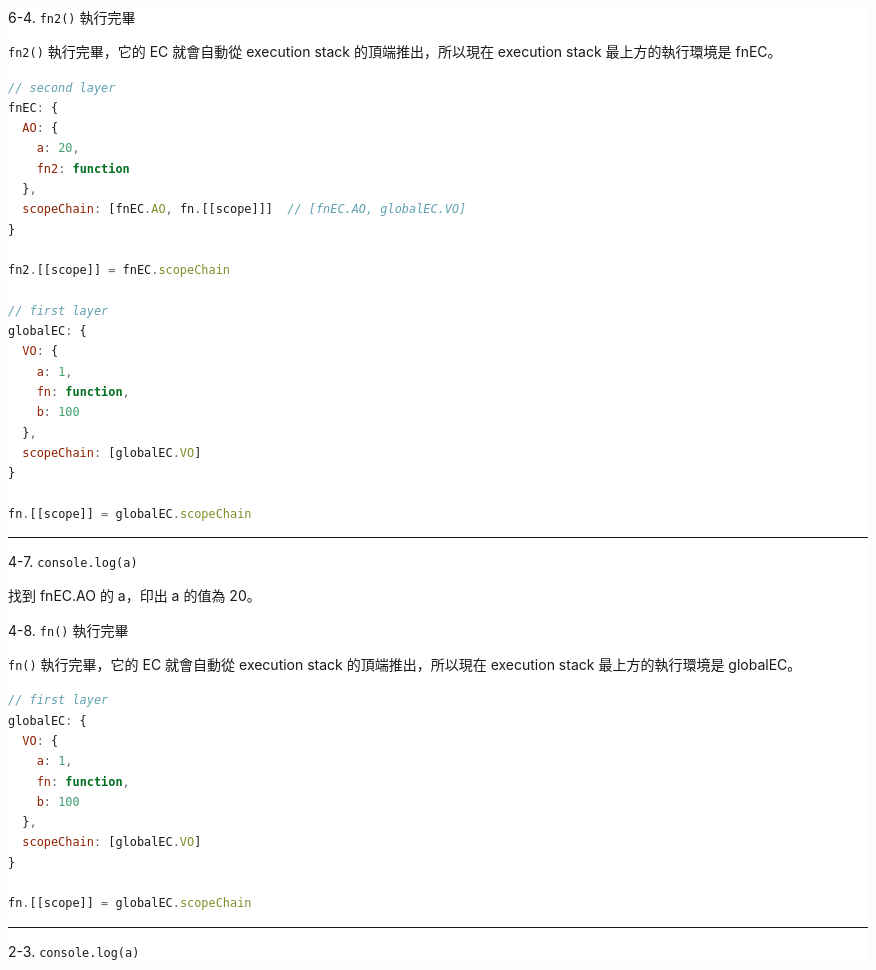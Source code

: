 6-4. `fn2()` 執行完畢

`fn2()` 執行完畢，它的 EC 就會自動從 execution stack 的頂端推出，所以現在 execution stack 最上方的執行環境是 fnEC。

``` javascript
// second layer
fnEC: {
  AO: {
    a: 20, 
    fn2: function
  },
  scopeChain: [fnEC.AO, fn.[[scope]]]  // [fnEC.AO, globalEC.VO]
}

fn2.[[scope]] = fnEC.scopeChain

// first layer
globalEC: {
  VO: {
    a: 1, 
    fn: function, 
    b: 100
  }, 
  scopeChain: [globalEC.VO]
}

fn.[[scope]] = globalEC.scopeChain
```

---

4-7. `console.log(a)`

找到 fnEC.AO 的 a，印出 a 的值為 20。

4-8. `fn()` 執行完畢

`fn()` 執行完畢，它的 EC 就會自動從 execution stack 的頂端推出，所以現在 execution stack 最上方的執行環境是 globalEC。

``` javascript
// first layer
globalEC: {
  VO: {
    a: 1, 
    fn: function, 
    b: 100
  }, 
  scopeChain: [globalEC.VO]
}

fn.[[scope]] = globalEC.scopeChain
```

---

2-3. `console.log(a)`
